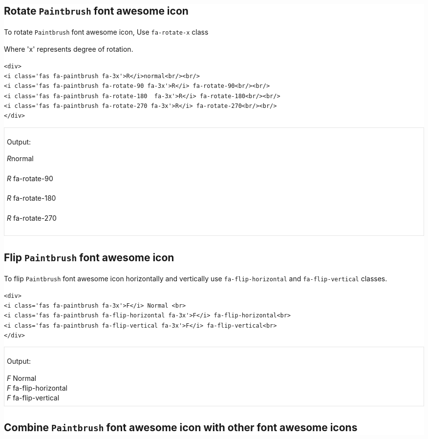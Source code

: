 
<i class='fas fa-paintbrush fa-spin fa-pulse fa-3x'></i>
</div>

## Rotate `Paintbrush` font awesome icon
 To rotate `Paintbrush` font awesome icon, Use `fa-rotate-x` class

Where 'x' represents degree of rotation.
```
<div>
<i class='fas fa-paintbrush fa-3x'>R</i>normal<br/><br/>
<i class='fas fa-paintbrush fa-rotate-90 fa-3x'>R</i> fa-rotate-90<br/><br/> 
<i class='fas fa-paintbrush fa-rotate-180  fa-3x'>R</i> fa-rotate-180<br/><br/> 
<i class='fas fa-paintbrush fa-rotate-270 fa-3x'>R</i> fa-rotate-270<br/><br/>
</div>
```

<div style='border:1px solid rgba(0,0,0,.1);margin-bottom:10px;padding:5px;'>
<p>Output:</p>


<div>
<i class='fas fa-paintbrush fa-3x'>R</i>normal<br/><br/>
<i class='fas fa-paintbrush fa-rotate-90 fa-3x'>R</i> fa-rotate-90<br/><br/> 
<i class='fas fa-paintbrush fa-rotate-180  fa-3x'>R</i> fa-rotate-180<br/><br/> 
<i class='fas fa-paintbrush fa-rotate-270 fa-3x'>R</i> fa-rotate-270<br/><br/>
</div>
</div>

## Flip `Paintbrush` font awesome icon
 To flip `Paintbrush` font awesome icon horizontally and vertically use `fa-flip-horizontal` and `fa-flip-vertical` classes.

```
<div>
<i class='fas fa-paintbrush fa-3x'>F</i> Normal <br>
<i class='fas fa-paintbrush fa-flip-horizontal fa-3x'>F</i> fa-flip-horizontal<br>
<i class='fas fa-paintbrush fa-flip-vertical fa-3x'>F</i> fa-flip-vertical<br>
</div>
```

<div style='border:1px solid rgba(0,0,0,.1);margin-bottom:10px;padding:5px;'>
<p>Output:</p>


<div>
<i class='fas fa-paintbrush fa-3x'>F</i> Normal <br>
<i class='fas fa-paintbrush fa-flip-horizontal fa-3x'>F</i> fa-flip-horizontal<br>
<i class='fas fa-paintbrush fa-flip-vertical fa-3x'>F</i> fa-flip-vertical<br>
</div>
</div>

## Combine `Paintbrush` font awesome icon with other font awesome icons
